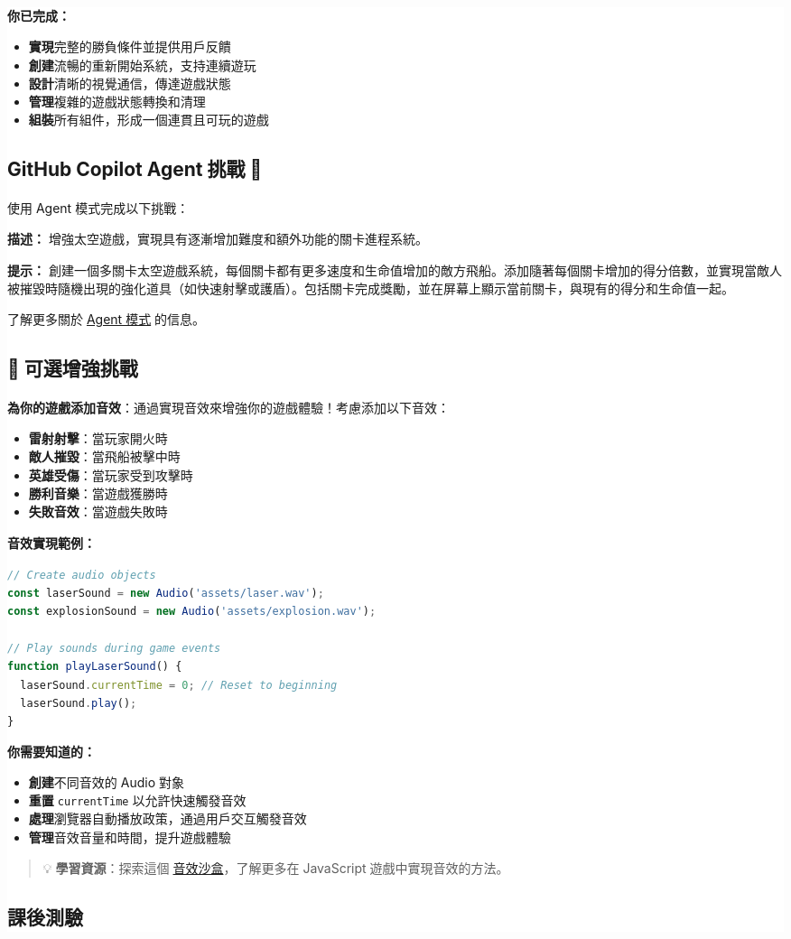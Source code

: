 **你已完成：**
- **實現**完整的勝負條件並提供用戶反饋
- **創建**流暢的重新開始系統，支持連續遊玩
- **設計**清晰的視覺通信，傳達遊戲狀態
- **管理**複雜的遊戲狀態轉換和清理
- **組裝**所有組件，形成一個連貫且可玩的遊戲

## GitHub Copilot Agent 挑戰 🚀

使用 Agent 模式完成以下挑戰：

**描述：** 增強太空遊戲，實現具有逐漸增加難度和額外功能的關卡進程系統。

**提示：** 創建一個多關卡太空遊戲系統，每個關卡都有更多速度和生命值增加的敵方飛船。添加隨著每個關卡增加的得分倍數，並實現當敵人被摧毀時隨機出現的強化道具（如快速射擊或護盾）。包括關卡完成獎勵，並在屏幕上顯示當前關卡，與現有的得分和生命值一起。

了解更多關於 [Agent 模式](https://code.visualstudio.com/blogs/2025/02/24/introducing-copilot-agent-mode) 的信息。

## 🚀 可選增強挑戰

**為你的遊戲添加音效**：通過實現音效來增強你的遊戲體驗！考慮添加以下音效：

- **雷射射擊**：當玩家開火時
- **敵人摧毀**：當飛船被擊中時
- **英雄受傷**：當玩家受到攻擊時
- **勝利音樂**：當遊戲獲勝時
- **失敗音效**：當遊戲失敗時

**音效實現範例：**

```javascript
// Create audio objects
const laserSound = new Audio('assets/laser.wav');
const explosionSound = new Audio('assets/explosion.wav');

// Play sounds during game events
function playLaserSound() {
  laserSound.currentTime = 0; // Reset to beginning
  laserSound.play();
}
```

**你需要知道的：**
- **創建**不同音效的 Audio 對象
- **重置** `currentTime` 以允許快速觸發音效
- **處理**瀏覽器自動播放政策，通過用戶交互觸發音效
- **管理**音效音量和時間，提升遊戲體驗

> 💡 **學習資源**：探索這個 [音效沙盒](https://www.w3schools.com/jsref/tryit.asp?filename=tryjsref_audio_play)，了解更多在 JavaScript 遊戲中實現音效的方法。

## 課後測驗
